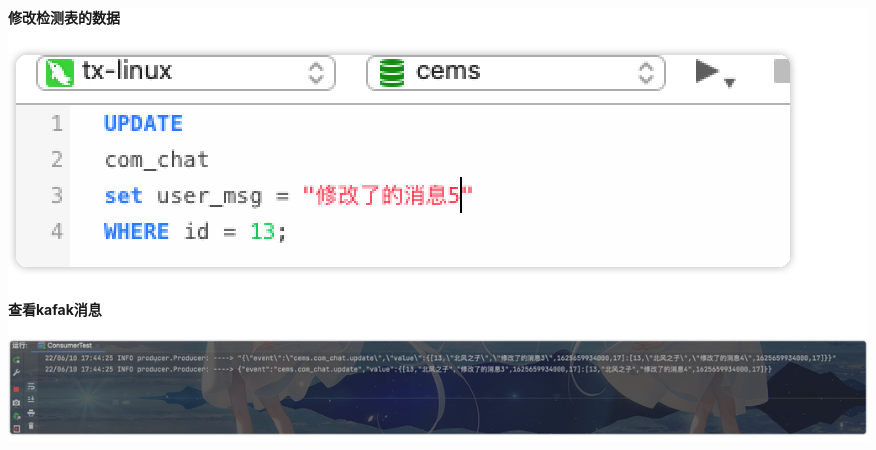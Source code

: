 #### 修改检测表的数据

![image-20220610175954054](MQ-Kafka.assets/image-20220610175954054.png)

#### 查看kafak消息

![image-20220610180029537](MQ-Kafka.assets/image-20220610180029537.png)
